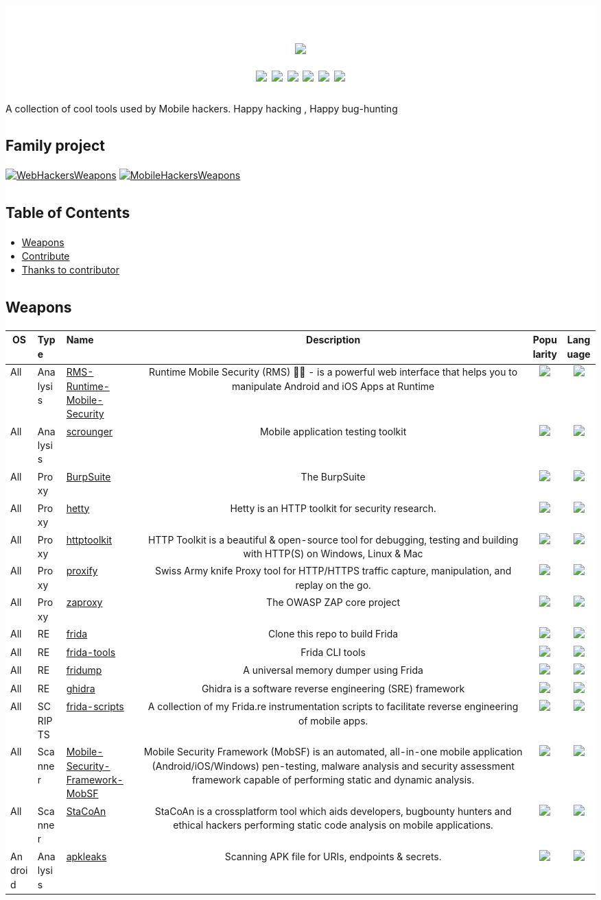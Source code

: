<h1 align="center">
  <br>
  <a href=""><img src="https://user-images.githubusercontent.com/13212227/104400983-a5cc0a00-5596-11eb-8aeb-81c747f26663.png" width="500px"></a>
  <br>
  <img src="https://img.shields.io/github/languages/top/hahwul/MobileHackersWeapons?style=flat"> 
  <img src="https://img.shields.io/github/last-commit/hahwul/MobileHackersWeapons?style=flat"> 
  <img src="https://img.shields.io/badge/PRs-welcome-cyan">
  <img src="https://github.com/hahwul/MobileHackersWeapons/workflows/Build/badge.svg">
  <img src="https://github.com/hahwul/MobileHackersWeapons/workflows/CodeQL/badge.svg">
  <a href="https://twitter.com/intent/follow?screen_name=hahwul"><img src="https://img.shields.io/twitter/follow/hahwul?style=flat&logo=twitter"></a>
</h1>
A collection of cool tools used by Mobile hackers. Happy hacking , Happy bug-hunting

## Family project
[![WebHackersWeapons](https://img.shields.io/github/stars/hahwul/WebHackersWeapons?label=WebHackersWeapons)](https://github.com/hahwul/WebHackersWeapons)
[![MobileHackersWeapons](https://img.shields.io/github/stars/hahwul/MobileHackersWeapons?label=MobileHackersWeapons)](https://github.com/hahwul/MobileHackersWeapons)

## Table of Contents
- [Weapons](#weapons)
- [Contribute](/CONTRIBUTING.md) 
- [Thanks to contributor](#thanks-to-contributor)

## Weapons
| OS | Type | Name | Description | Popularity | Language |
| ---------- | :---------- | :---------- | :----------: | :----------: | :----------: | 
| All | Analysis | [RMS-Runtime-Mobile-Security](https://github.com/m0bilesecurity/RMS-Runtime-Mobile-Security) | Runtime Mobile Security (RMS) 📱🔥  - is a powerful web interface that helps you to manipulate Android and iOS Apps at Runtime | ![](https://img.shields.io/github/stars/m0bilesecurity/RMS-Runtime-Mobile-Security) | ![](https://img.shields.io/github/languages/top/m0bilesecurity/RMS-Runtime-Mobile-Security) |
| All | Analysis | [scrounger](https://github.com/nettitude/scrounger) | Mobile application testing toolkit | ![](https://img.shields.io/github/stars/nettitude/scrounger) | ![](https://img.shields.io/github/languages/top/nettitude/scrounger) |
| All | Proxy  | [BurpSuite](https://portswigger.net/burp) |  The BurpSuite|![](https://img.shields.io/static/v1?label=&message=it's%20not%20github&color=gray)|![](https://img.shields.io/static/v1?label=&message=it's%20not%20github&color=gray)
| All | Proxy | [hetty](https://github.com/dstotijn/hetty) | Hetty is an HTTP toolkit for security research. | ![](https://img.shields.io/github/stars/dstotijn/hetty) | ![](https://img.shields.io/github/languages/top/dstotijn/hetty) |
| All | Proxy | [httptoolkit](https://github.com/httptoolkit/httptoolkit) | HTTP Toolkit is a beautiful & open-source tool for debugging, testing and building with HTTP(S) on Windows, Linux & Mac | ![](https://img.shields.io/github/stars/httptoolkit/httptoolkit) | ![](https://img.shields.io/github/languages/top/httptoolkit/httptoolkit) |
| All | Proxy | [proxify](https://github.com/projectdiscovery/proxify) | Swiss Army knife Proxy tool for HTTP/HTTPS traffic capture, manipulation, and replay on the go. | ![](https://img.shields.io/github/stars/projectdiscovery/proxify) | ![](https://img.shields.io/github/languages/top/projectdiscovery/proxify) |
| All | Proxy | [zaproxy](https://github.com/zaproxy/zaproxy) | The OWASP ZAP core project | ![](https://img.shields.io/github/stars/zaproxy/zaproxy) | ![](https://img.shields.io/github/languages/top/zaproxy/zaproxy) |
| All | RE | [frida](https://github.com/frida/frida) | Clone this repo to build Frida | ![](https://img.shields.io/github/stars/frida/frida) | ![](https://img.shields.io/github/languages/top/frida/frida) |
| All | RE | [frida-tools](https://github.com/frida/frida-tools) | Frida CLI tools | ![](https://img.shields.io/github/stars/frida/frida-tools) | ![](https://img.shields.io/github/languages/top/frida/frida-tools) |
| All | RE | [fridump](https://github.com/Nightbringer21/fridump) | A universal memory dumper using Frida | ![](https://img.shields.io/github/stars/Nightbringer21/fridump) | ![](https://img.shields.io/github/languages/top/Nightbringer21/fridump) |
| All | RE | [ghidra](https://github.com/NationalSecurityAgency/ghidra) | Ghidra is a software reverse engineering (SRE) framework | ![](https://img.shields.io/github/stars/NationalSecurityAgency/ghidra) | ![](https://img.shields.io/github/languages/top/NationalSecurityAgency/ghidra) |
| All | SCRIPTS | [frida-scripts](https://github.com/0xdea/frida-scripts) | A collection of my Frida.re instrumentation scripts to facilitate reverse engineering of mobile apps. | ![](https://img.shields.io/github/stars/0xdea/frida-scripts) | ![](https://img.shields.io/github/languages/top/0xdea/frida-scripts) |
| All | Scanner | [Mobile-Security-Framework-MobSF](https://github.com/MobSF/Mobile-Security-Framework-MobSF) | Mobile Security Framework (MobSF) is an automated, all-in-one mobile application (Android/iOS/Windows) pen-testing, malware analysis and security assessment framework capable of performing static and dynamic analysis. | ![](https://img.shields.io/github/stars/MobSF/Mobile-Security-Framework-MobSF) | ![](https://img.shields.io/github/languages/top/MobSF/Mobile-Security-Framework-MobSF) |
| All | Scanner | [StaCoAn](https://github.com/vincentcox/StaCoAn) | StaCoAn is a crossplatform tool which aids developers, bugbounty hunters and ethical hackers performing static code analysis on mobile applications. | ![](https://img.shields.io/github/stars/vincentcox/StaCoAn) | ![](https://img.shields.io/github/languages/top/vincentcox/StaCoAn) |
| Android | Analysis | [apkleaks](https://github.com/dwisiswant0/apkleaks) | Scanning APK file for URIs, endpoints & secrets. | ![](https://img.shields.io/github/stars/dwisiswant0/apkleaks) | ![](https://img.shields.io/github/languages/top/dwisiswant0/apkleaks) |